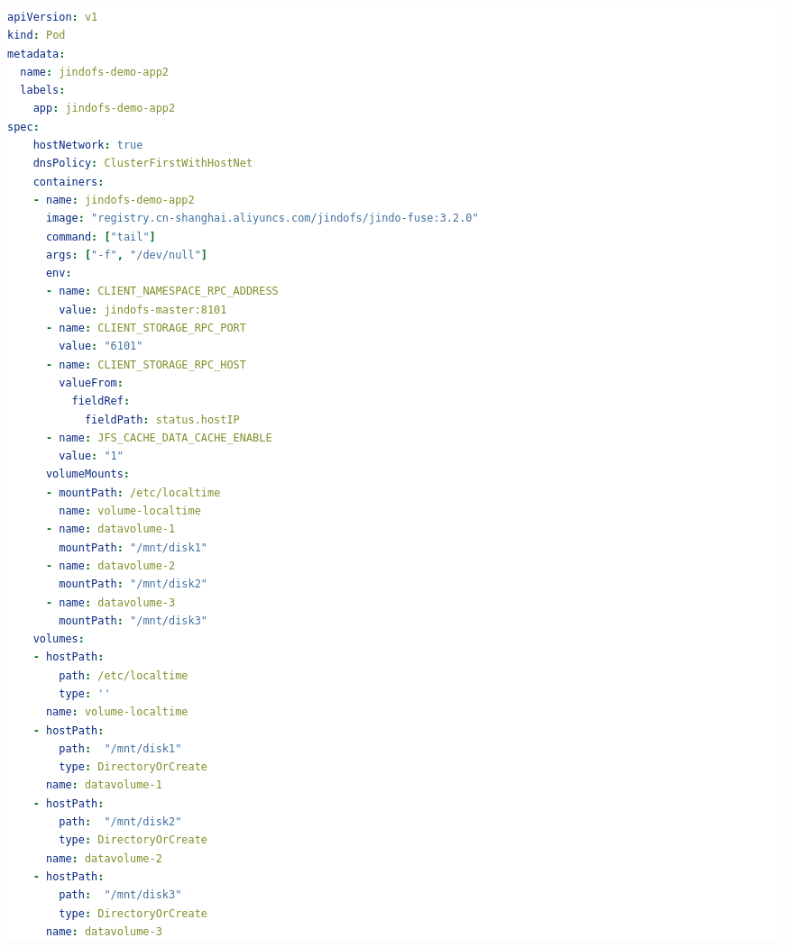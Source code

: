 ```yaml
apiVersion: v1
kind: Pod
metadata:
  name: jindofs-demo-app2
  labels:
    app: jindofs-demo-app2
spec:
    hostNetwork: true
    dnsPolicy: ClusterFirstWithHostNet
    containers:
    - name: jindofs-demo-app2
      image: "registry.cn-shanghai.aliyuncs.com/jindofs/jindo-fuse:3.2.0"
      command: ["tail"]
      args: ["-f", "/dev/null"]
      env:
      - name: CLIENT_NAMESPACE_RPC_ADDRESS
        value: jindofs-master:8101
      - name: CLIENT_STORAGE_RPC_PORT
        value: "6101"
      - name: CLIENT_STORAGE_RPC_HOST
        valueFrom:
          fieldRef:
            fieldPath: status.hostIP
      - name: JFS_CACHE_DATA_CACHE_ENABLE
        value: "1"
      volumeMounts:
      - mountPath: /etc/localtime
        name: volume-localtime
      - name: datavolume-1
        mountPath: "/mnt/disk1"
      - name: datavolume-2
        mountPath: "/mnt/disk2"
      - name: datavolume-3
        mountPath: "/mnt/disk3"
    volumes:
    - hostPath:
        path: /etc/localtime
        type: ''
      name: volume-localtime
    - hostPath:
        path:  "/mnt/disk1"
        type: DirectoryOrCreate
      name: datavolume-1
    - hostPath:
        path:  "/mnt/disk2"
        type: DirectoryOrCreate
      name: datavolume-2
    - hostPath:
        path:  "/mnt/disk3"
        type: DirectoryOrCreate
      name: datavolume-3

```
